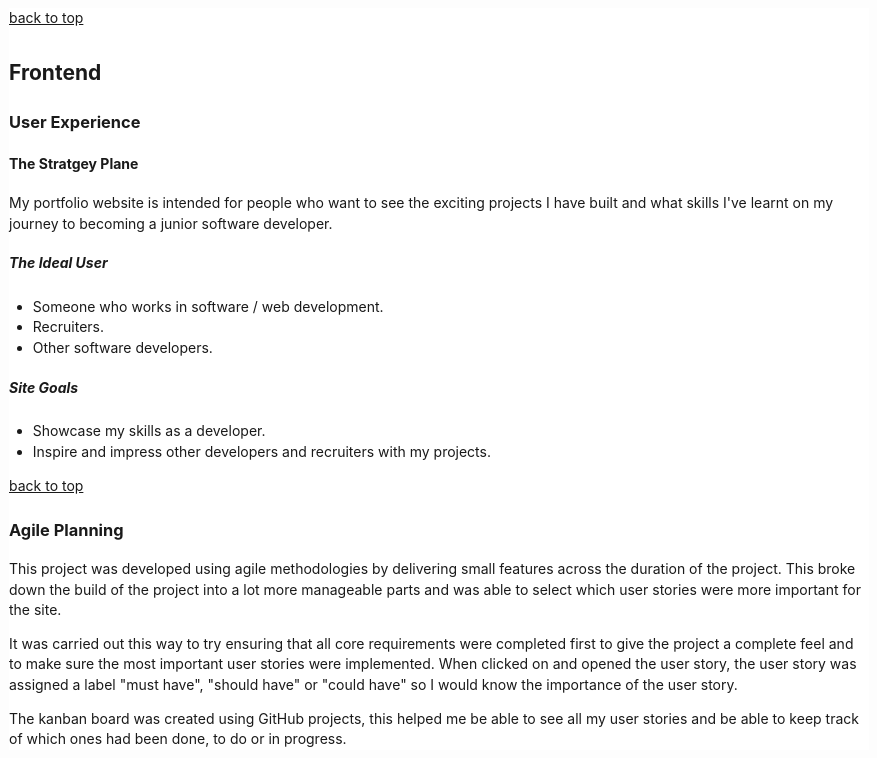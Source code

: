   [back to top](#sam-scarisbrick-portfolio)

## Frontend

### User Experience

#### The Stratgey Plane

My portfolio website is intended for people who want to see the exciting projects I have built and what skills I've learnt on my journey to becoming a junior software developer.

##### The Ideal User

- Someone who works in software / web development.
- Recruiters.
- Other software developers.

##### Site Goals

- Showcase my skills as a developer.
- Inspire and impress other developers and recruiters with my projects.

[back to top](#sam-scarisbrick-portfolio)

### Agile Planning

This project was developed using agile methodologies by delivering small features across the duration of the project. This broke down the build of the project into a lot more manageable parts and was able to select which user stories were more important for the site.

It was carried out this way to try ensuring that all core requirements were completed first to give the project a complete feel and to make sure the most important user stories were implemented. When clicked on and opened the user story, the user story was assigned a label "must have", "should have" or "could have" so I would know the importance of the user story.

The kanban board was created using GitHub projects, this helped me be able to see all my user stories and be able to keep track of which ones had been done, to do or in progress.
